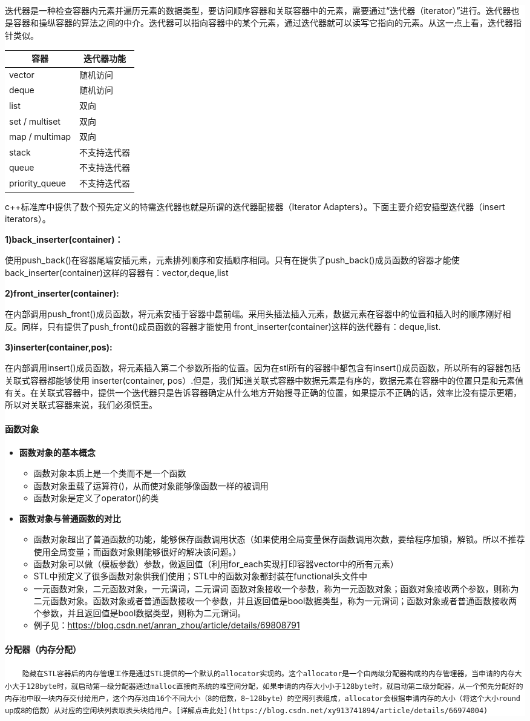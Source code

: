 ​        迭代器是一种检查容器内元素并遍历元素的数据类型，要访问顺序容器和关联容器中的元素，需要通过“迭代器（iterator）”进行。迭代器也是容器和操纵容器的算法之间的中介。迭代器可以指向容器中的某个元素，通过迭代器就可以读写它指向的元素。从这一点上看，迭代器指针类似。

| 容器           | 迭代器功能   |
| -------------- | ------------ |
| vector         | 随机访问     |
| deque          | 随机访问     |
| list           | 双向         |
| set / multiset | 双向         |
| map / multimap | 双向         |
| stack          | 不支持迭代器 |
| queue          | 不支持迭代器 |
| priority_queue | 不支持迭代器 |

​        c++标准库中提供了数个预先定义的特需迭代器也就是所谓的迭代器配接器（Iterator Adapters）。下面主要介绍安插型迭代器（insert iterators）。

**1)back_inserter(container)：**

​         使用push_back()在容器尾端安插元素，元素排列顺序和安插顺序相同。只有在提供了push_back()成员函数的容器才能使back_inserter(container)这样的容器有：vector,deque,list

**2)front_inserter(container):**

​        在内部调用push_front()成员函数，将元素安插于容器中最前端。采用头插法插入元素，数据元素在容器中的位置和插入时的顺序刚好相反。同样，只有提供了push_front()成员函数的容器才能使用 front_inserter(container)这样的迭代器有：deque,list.

**3)inserter(container,pos):**

​         在内部调用insert()成员函数，将元素插入第二个参数所指的位置。因为在stl所有的容器中都包含有insert()成员函数，所以所有的容器包括关联式容器都能够使用 inserter(container, pos）.但是，我们知道关联式容器中数据元素是有序的，数据元素在容器中的位置只是和元素值有关。在关联式容器中，提供一个迭代器只是告诉容器确定从什么地方开始搜寻正确的位置，如果提示不正确的话，效率比没有提示更糟，所以对关联式容器来说，我们必须慎重。

#### 函数对象

- **函数对象的基本概念**
  - 函数对象本质上是一个类而不是一个函数
  - 函数对象重载了运算符()，从而使对象能够像函数一样的被调用
  - 函数对象是定义了operator()的类

- **函数对象与普通函数的对比**
  - 函数对象超出了普通函数的功能，能够保存函数调用状态（如果使用全局变量保存函数调用次数，要给程序加锁，解锁。所以不推荐使用全局变量；而函数对象则能够很好的解决该问题。）
  - 函数对象可以做（模板参数）参数，做返回值（利用for_each实现打印容器vector中的所有元素）
  - STL中预定义了很多函数对象供我们使用；STL中的函数对象都封装在functional头文件中
  - 一元函数对象，二元函数对象，一元谓词，二元谓词 函数对象接收一个参数，称为一元函数对象；函数对象接收两个参数，则称为二元函数对象。函数对象或者普通函数接收一个参数，并且返回值是bool数据类型，称为一元谓词；函数对象或者普通函数接收两个参数，并且返回值是bool数据类型，则称为二元谓词。
  - 例子见：<https://blog.csdn.net/anran_zhou/article/details/69808791>

#### 分配器（内存分配）

 		隐藏在STL容器后的内存管理工作是通过STL提供的一个默认的allocator实现的。这个allocator是一个由两级分配器构成的内存管理器，当申请的内存大小大于128byte时，就启动第一级分配器通过malloc直接向系统的堆空间分配，如果申请的内存大小小于128byte时，就启动第二级分配器，从一个预先分配好的内存池中取一块内存交付给用户，这个内存池由16个不同大小（8的倍数，8~128byte）的空闲列表组成，allocator会根据申请内存的大小（将这个大小round up成8的倍数）从对应的空闲块列表取表头块给用户。[详解点击此处](https://blog.csdn.net/xy913741894/article/details/66974004)
